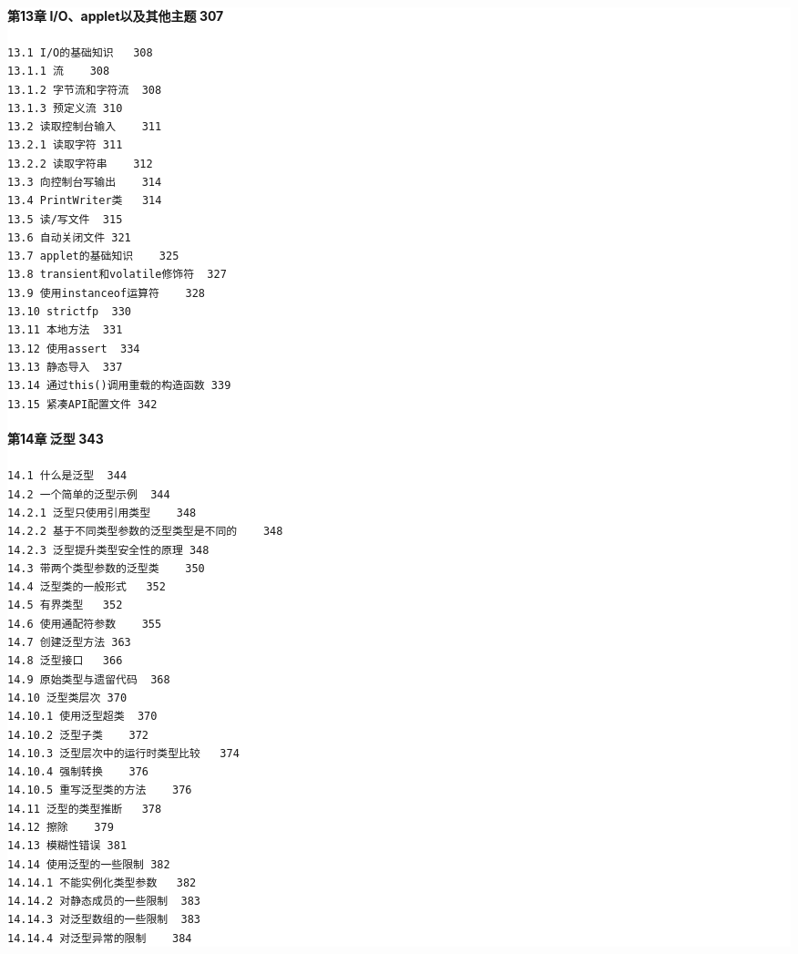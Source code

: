 #### 第13章 I/O、applet以及其他主题	307 

	13.1 I/O的基础知识	308 
	13.1.1 流	308 
	13.1.2 字节流和字符流	308 
	13.1.3 预定义流	310 
	13.2 读取控制台输入	311 
	13.2.1 读取字符	311 
	13.2.2 读取字符串	312 
	13.3 向控制台写输出	314 
	13.4 PrintWriter类	314 
	13.5 读/写文件	315 
	13.6 自动关闭文件	321 
	13.7 applet的基础知识	325 
	13.8 transient和volatile修饰符	327 
	13.9 使用instanceof运算符	328 
	13.10 strictfp	330 
	13.11 本地方法	331 
	13.12 使用assert	334 
	13.13 静态导入	337 
	13.14 通过this()调用重载的构造函数	339 
	13.15 紧凑API配置文件	342 

#### 第14章 泛型	343 

	14.1 什么是泛型	344 
	14.2 一个简单的泛型示例	344 
	14.2.1 泛型只使用引用类型	348 
	14.2.2 基于不同类型参数的泛型类型是不同的	348 
	14.2.3 泛型提升类型安全性的原理	348 
	14.3 带两个类型参数的泛型类	350 
	14.4 泛型类的一般形式	352 
	14.5 有界类型	352 
	14.6 使用通配符参数	355 
	14.7 创建泛型方法	363 
	14.8 泛型接口	366 
	14.9 原始类型与遗留代码	368 
	14.10 泛型类层次	370 
	14.10.1 使用泛型超类	370 
	14.10.2 泛型子类	372 
	14.10.3 泛型层次中的运行时类型比较	374 
	14.10.4 强制转换	376 
	14.10.5 重写泛型类的方法	376 
	14.11 泛型的类型推断	378 
	14.12 擦除	379 
	14.13 模糊性错误	381 
	14.14 使用泛型的一些限制	382 
	14.14.1 不能实例化类型参数	382 
	14.14.2 对静态成员的一些限制	383 
	14.14.3 对泛型数组的一些限制	383 
	14.14.4 对泛型异常的限制	384 
